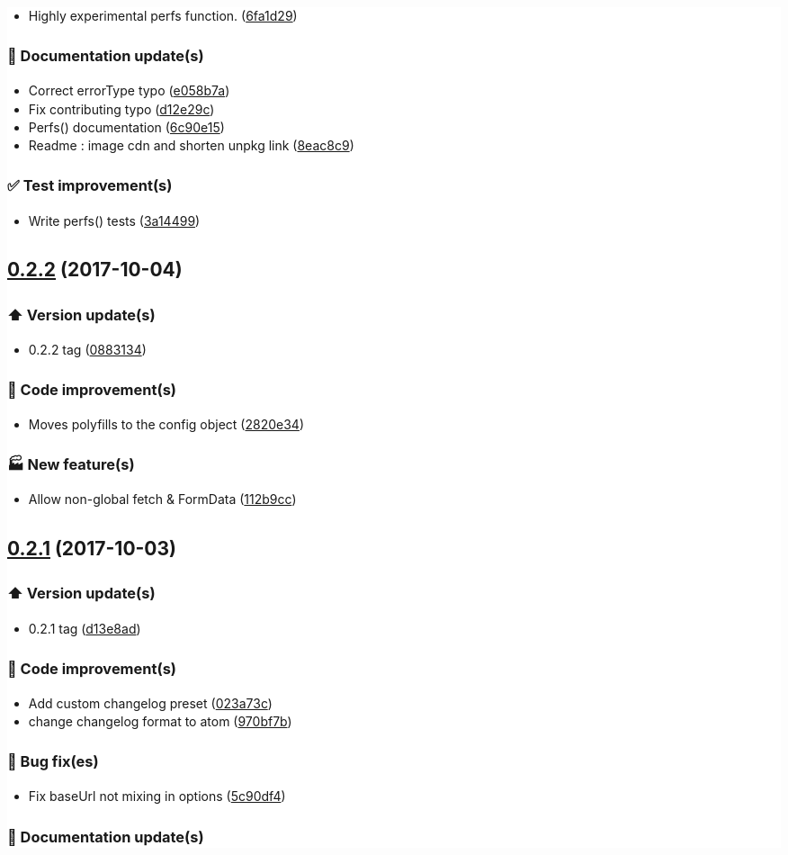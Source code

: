* Highly experimental perfs function. ([6fa1d29](https://github.com/elbywan/wretch/commit/6fa1d29))

### :memo: Documentation update(s)

* Correct errorType typo ([e058b7a](https://github.com/elbywan/wretch/commit/e058b7a))
* Fix contributing typo ([d12e29c](https://github.com/elbywan/wretch/commit/d12e29c))
* Perfs() documentation ([6c90e15](https://github.com/elbywan/wretch/commit/6c90e15))
* Readme : image cdn and shorten unpkg link ([8eac8c9](https://github.com/elbywan/wretch/commit/8eac8c9))

### :white_check_mark: Test improvement(s)

* Write perfs() tests ([3a14499](https://github.com/elbywan/wretch/commit/3a14499))



<a name="0.2.2"></a>
## [0.2.2](https://github.com/elbywan/wretch/compare/0.2.1...0.2.2) (2017-10-04)


### :arrow_up: Version update(s)

* 0.2.2 tag ([0883134](https://github.com/elbywan/wretch/commit/0883134))

### :art: Code improvement(s)

* Moves polyfills to the config object ([2820e34](https://github.com/elbywan/wretch/commit/2820e34))

### :factory: New feature(s)

* Allow non-global fetch & FormData ([112b9cc](https://github.com/elbywan/wretch/commit/112b9cc))



<a name="0.2.1"></a>
## [0.2.1](https://github.com/elbywan/wretch/compare/0.2.0...0.2.1) (2017-10-03)


### :arrow_up: Version update(s)

* 0.2.1 tag ([d13e8ad](https://github.com/elbywan/wretch/commit/d13e8ad))

### :art: Code improvement(s)

* Add custom changelog preset ([023a73c](https://github.com/elbywan/wretch/commit/023a73c))
* change changelog format to atom ([970bf7b](https://github.com/elbywan/wretch/commit/970bf7b))

### :bug: Bug fix(es)

* Fix baseUrl not mixing in options ([5c90df4](https://github.com/elbywan/wretch/commit/5c90df4))

### :memo: Documentation update(s)
